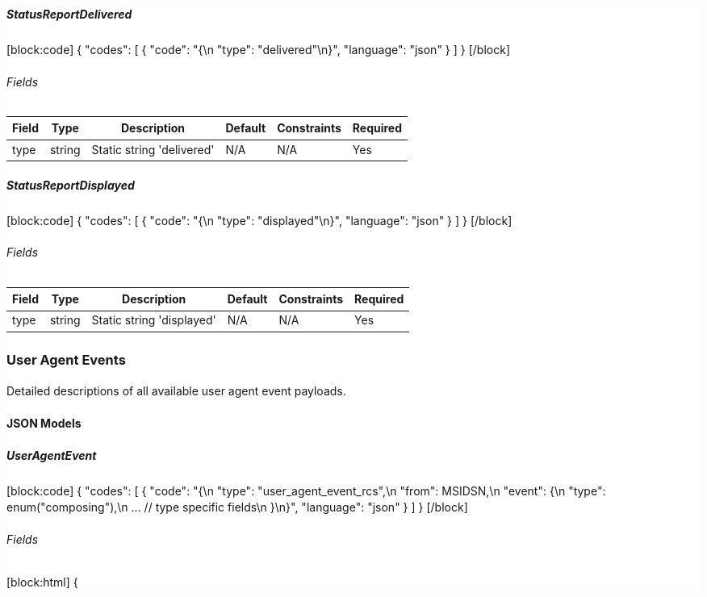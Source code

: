 ##### StatusReportDelivered
[block:code]
{
  "codes": [
    {
      "code": "{\n  \"type\": \"delivered\"\n}",
      "language": "json"
    }
  ]
}
[/block]
###### Fields

| Field | Type   | Description               | Default | Constraints | Required |
| ----- | ------ | ------------------------- | ------- | ----------- | -------- |
| type  | string | Static string 'delivered' | N/A     | N/A         | Yes      |

##### StatusReportDisplayed
[block:code]
{
  "codes": [
    {
      "code": "{\n  \"type\": \"displayed\"\n}",
      "language": "json"
    }
  ]
}
[/block]
###### Fields

| Field | Type   | Description               | Default | Constraints | Required |
| ----- | ------ | ------------------------- | ------- | ----------- | -------- |
| type  | string | Static string 'displayed' | N/A     | N/A         | Yes      |

### User Agent Events

Detailed descriptions of all available user agent event payloads.

#### JSON Models

##### UserAgentEvent
[block:code]
{
  "codes": [
    {
      "code": "{\n  \"type\": \"user_agent_event_rcs\",\n  \"from\": MSIDSN,\n  \"event\": {\n    \"type\": enum(\"composing\"),\n    ... // type specific fields\n  }\n}",
      "language": "json"
    }
  ]
}
[/block]
###### Fields
[block:html]
{